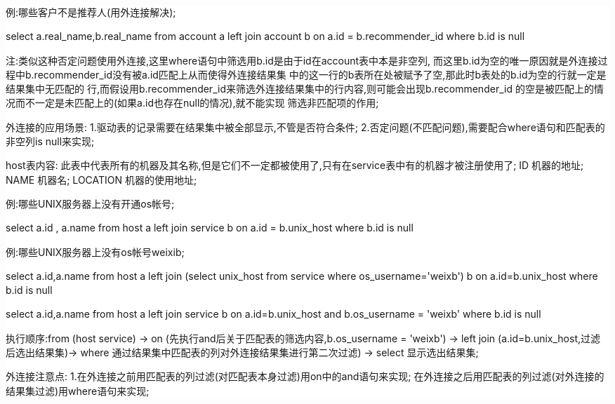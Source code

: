 
例:哪些客户不是推荐人(用外连接解决);

select a.real_name,b.real_name
from account a left join account b
on a.id = b.recommender_id
where b.id is null

注:类似这种否定问题使用外连接,这里where语句中筛选用b.id是由于id在account表中本是非空列,
而这里b.id为空的唯一原因就是外连接过程中b.recommender_id没有被a.id匹配上从而使得外连接结果集
中的这一行的b表所在处被赋予了空,那此时b表处的b.id为空的行就一定是结果集中无匹配的
行,而假设用b.recommender_id来筛选外连接结果集中的行内容,则可能会出现b.recommender_id
的空是被匹配上的情况而不一定是未匹配上的(如果a.id也存在null的情况),就不能实现
筛选非匹配项的作用;


外连接的应用场景:
1.驱动表的记录需要在结果集中被全部显示,不管是否符合条件;
2.否定问题(不匹配问题),需要配合where语句和匹配表的非空列is null来实现;


host表内容: 此表中代表所有的机器及其名称,但是它们不一定都被使用了,只有在service表中有的机器才被注册使用了;
ID       机器的地址;
NAME     机器名;
LOCATION 机器的使用地址;


例:哪些UNIX服务器上没有开通os帐号;

select a.id , a.name
from host a left join service b
on a.id = b.unix_host
where b.id is null


例:哪些UNIX服务器上没有os帐号weixib;

select a.id,a.name
from host a left join 
(select unix_host from service
where os_username='weixb') b
on a.id=b.unix_host
where b.id is null

select a.id,a.name
from host a left join 
service b
on a.id=b.unix_host
and b.os_username = 'weixb'
where b.id is null

执行顺序:from (host service) -> on (先执行and后关于匹配表的筛选内容,b.os_username = 'weixb')
-> left join (a.id=b.unix_host,过滤后选出结果集)-> where 通过结果集中匹配表的列对外连接结果集进行第二次过滤)
-> select 显示选出结果集;



外连接注意点:
1.在外连接之前用匹配表的列过滤(对匹配表本身过滤)用on中的and语句来实现;
     在外连接之后用匹配表的列过滤(对外连接的结果集过滤)用where语句来实现;
     